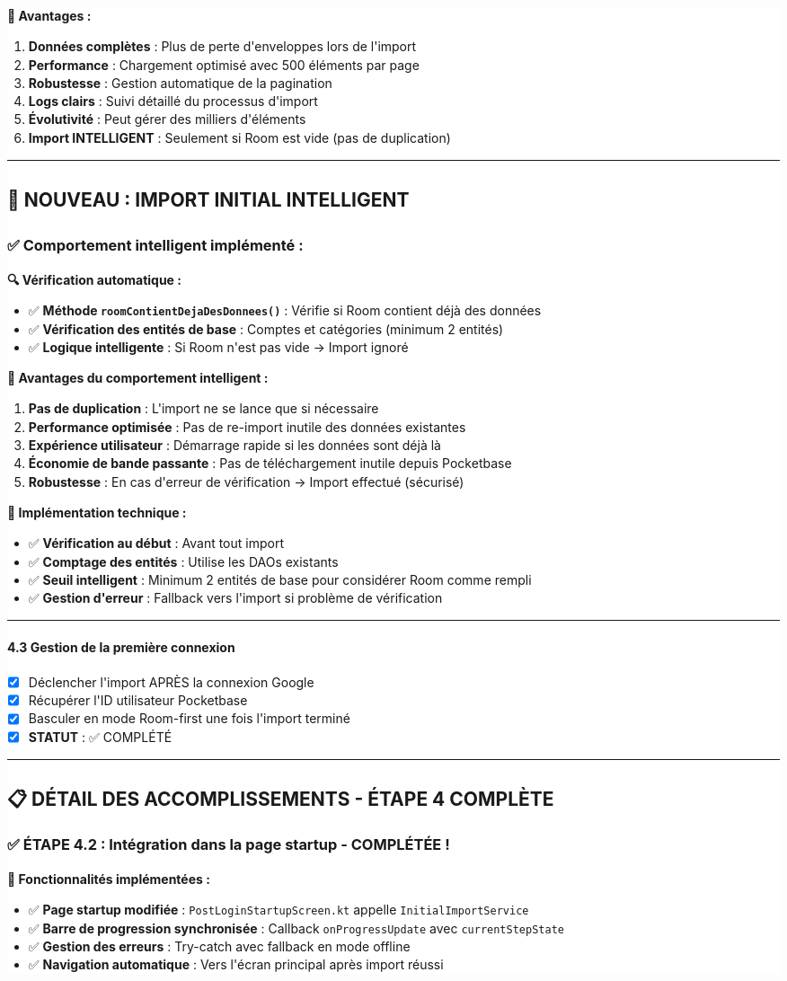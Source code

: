 **🎯 Avantages :**
1. **Données complètes** : Plus de perte d'enveloppes lors de l'import
2. **Performance** : Chargement optimisé avec 500 éléments par page
3. **Robustesse** : Gestion automatique de la pagination
4. **Logs clairs** : Suivi détaillé du processus d'import
5. **Évolutivité** : Peut gérer des milliers d'éléments
6. **Import INTELLIGENT** : Seulement si Room est vide (pas de duplication)

---

## 🧠 **NOUVEAU : IMPORT INITIAL INTELLIGENT**

### ✅ **Comportement intelligent implémenté :**

**🔍 Vérification automatique :**
- ✅ **Méthode `roomContientDejaDesDonnees()`** : Vérifie si Room contient déjà des données
- ✅ **Vérification des entités de base** : Comptes et catégories (minimum 2 entités)
- ✅ **Logique intelligente** : Si Room n'est pas vide → Import ignoré

**🎯 Avantages du comportement intelligent :**
1. **Pas de duplication** : L'import ne se lance que si nécessaire
2. **Performance optimisée** : Pas de re-import inutile des données existantes
3. **Expérience utilisateur** : Démarrage rapide si les données sont déjà là
4. **Économie de bande passante** : Pas de téléchargement inutile depuis Pocketbase
5. **Robustesse** : En cas d'erreur de vérification → Import effectué (sécurisé)

**🔧 Implémentation technique :**
- ✅ **Vérification au début** : Avant tout import
- ✅ **Comptage des entités** : Utilise les DAOs existants
- ✅ **Seuil intelligent** : Minimum 2 entités de base pour considérer Room comme rempli
- ✅ **Gestion d'erreur** : Fallback vers l'import si problème de vérification

---

#### 4.3 Gestion de la première connexion
- [x] Déclencher l'import APRÈS la connexion Google
- [x] Récupérer l'ID utilisateur Pocketbase
- [x] Basculer en mode Room-first une fois l'import terminé
- [x] **STATUT** : ✅ COMPLÉTÉ

---

## 📋 DÉTAIL DES ACCOMPLISSEMENTS - ÉTAPE 4 COMPLÈTE

### ✅ **ÉTAPE 4.2 : Intégration dans la page startup - COMPLÉTÉE !**

**🎯 Fonctionnalités implémentées :**
- ✅ **Page startup modifiée** : `PostLoginStartupScreen.kt` appelle `InitialImportService`
- ✅ **Barre de progression synchronisée** : Callback `onProgressUpdate` avec `currentStepState`
- ✅ **Gestion des erreurs** : Try-catch avec fallback en mode offline
- ✅ **Navigation automatique** : Vers l'écran principal après import réussi
